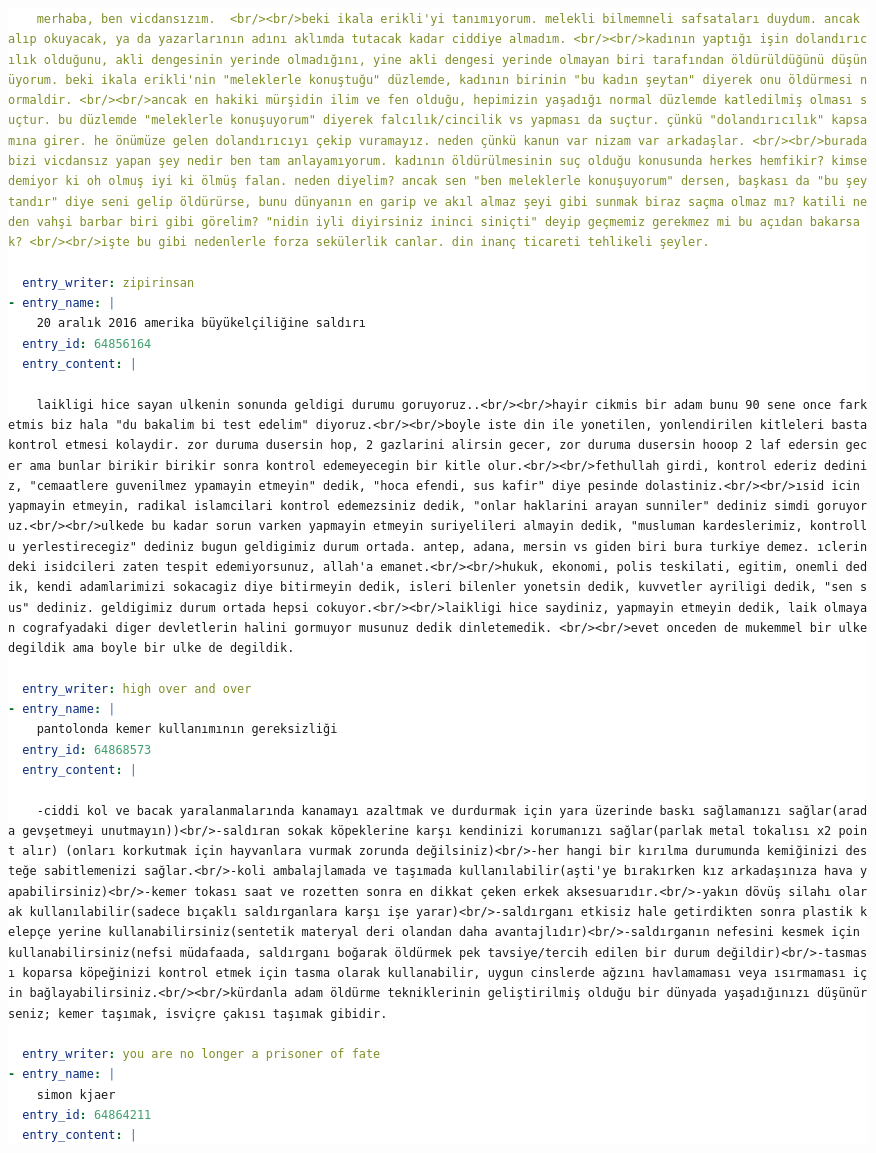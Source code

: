 ```yaml
    merhaba, ben vicdansızım.  <br/><br/>beki ikala erikli'yi tanımıyorum. melekli bilmemneli safsataları duydum. ancak alıp okuyacak, ya da yazarlarının adını aklımda tutacak kadar ciddiye almadım. <br/><br/>kadının yaptığı işin dolandırıcılık olduğunu, akli dengesinin yerinde olmadığını, yine akli dengesi yerinde olmayan biri tarafından öldürüldüğünü düşünüyorum. beki ikala erikli'nin "meleklerle konuştuğu" düzlemde, kadının birinin "bu kadın şeytan" diyerek onu öldürmesi normaldir. <br/><br/>ancak en hakiki mürşidin ilim ve fen olduğu, hepimizin yaşadığı normal düzlemde katledilmiş olması suçtur. bu düzlemde "meleklerle konuşuyorum" diyerek falcılık/cincilik vs yapması da suçtur. çünkü "dolandırıcılık" kapsamına girer. he önümüze gelen dolandırıcıyı çekip vuramayız. neden çünkü kanun var nizam var arkadaşlar. <br/><br/>burada bizi vicdansız yapan şey nedir ben tam anlayamıyorum. kadının öldürülmesinin suç olduğu konusunda herkes hemfikir? kimse demiyor ki oh olmuş iyi ki ölmüş falan. neden diyelim? ancak sen "ben meleklerle konuşuyorum" dersen, başkası da "bu şeytandır" diye seni gelip öldürürse, bunu dünyanın en garip ve akıl almaz şeyi gibi sunmak biraz saçma olmaz mı? katili neden vahşi barbar biri gibi görelim? "nidin iyli diyirsiniz ininci siniçti" deyip geçmemiz gerekmez mi bu açıdan bakarsak? <br/><br/>işte bu gibi nedenlerle forza sekülerlik canlar. din inanç ticareti tehlikeli şeyler.
   
  entry_writer: zipirinsan
- entry_name: |
    20 aralık 2016 amerika büyükelçiliğine saldırı
  entry_id: 64856164
  entry_content: |
    
    laikligi hice sayan ulkenin sonunda geldigi durumu goruyoruz..<br/><br/>hayir cikmis bir adam bunu 90 sene once fark etmis biz hala "du bakalim bi test edelim" diyoruz.<br/><br/>boyle iste din ile yonetilen, yonlendirilen kitleleri basta kontrol etmesi kolaydir. zor duruma dusersin hop, 2 gazlarini alirsin gecer, zor duruma dusersin hooop 2 laf edersin gecer ama bunlar birikir birikir sonra kontrol edemeyecegin bir kitle olur.<br/><br/>fethullah girdi, kontrol ederiz dediniz, "cemaatlere guvenilmez ypamayin etmeyin" dedik, "hoca efendi, sus kafir" diye pesinde dolastiniz.<br/><br/>ısid icin yapmayin etmeyin, radikal islamcilari kontrol edemezsiniz dedik, "onlar haklarini arayan sunniler" dediniz simdi goruyoruz.<br/><br/>ulkede bu kadar sorun varken yapmayin etmeyin suriyelileri almayin dedik, "musluman kardeslerimiz, kontrollu yerlestirecegiz" dediniz bugun geldigimiz durum ortada. antep, adana, mersin vs giden biri bura turkiye demez. ıclerindeki isidcileri zaten tespit edemiyorsunuz, allah'a emanet.<br/><br/>hukuk, ekonomi, polis teskilati, egitim, onemli dedik, kendi adamlarimizi sokacagiz diye bitirmeyin dedik, isleri bilenler yonetsin dedik, kuvvetler ayriligi dedik, "sen sus" dediniz. geldigimiz durum ortada hepsi cokuyor.<br/><br/>laikligi hice saydiniz, yapmayin etmeyin dedik, laik olmayan cografyadaki diger devletlerin halini gormuyor musunuz dedik dinletemedik. <br/><br/>evet onceden de mukemmel bir ulke degildik ama boyle bir ulke de degildik.
   
  entry_writer: high over and over
- entry_name: |
    pantolonda kemer kullanımının gereksizliği
  entry_id: 64868573
  entry_content: |
    
    -ciddi kol ve bacak yaralanmalarında kanamayı azaltmak ve durdurmak için yara üzerinde baskı sağlamanızı sağlar(arada gevşetmeyi unutmayın))<br/>-saldıran sokak köpeklerine karşı kendinizi korumanızı sağlar(parlak metal tokalısı x2 point alır) (onları korkutmak için hayvanlara vurmak zorunda değilsiniz)<br/>-her hangi bir kırılma durumunda kemiğinizi desteğe sabitlemenizi sağlar.<br/>-koli ambalajlamada ve taşımada kullanılabilir(aşti'ye bırakırken kız arkadaşınıza hava yapabilirsiniz)<br/>-kemer tokası saat ve rozetten sonra en dikkat çeken erkek aksesuarıdır.<br/>-yakın dövüş silahı olarak kullanılabilir(sadece bıçaklı saldırganlara karşı işe yarar)<br/>-saldırganı etkisiz hale getirdikten sonra plastik kelepçe yerine kullanabilirsiniz(sentetik materyal deri olandan daha avantajlıdır)<br/>-saldırganın nefesini kesmek için kullanabilirsiniz(nefsi müdafaada, saldırganı boğarak öldürmek pek tavsiye/tercih edilen bir durum değildir)<br/>-tasması koparsa köpeğinizi kontrol etmek için tasma olarak kullanabilir, uygun cinslerde ağzını havlamaması veya ısırmaması için bağlayabilirsiniz.<br/><br/>kürdanla adam öldürme tekniklerinin geliştirilmiş olduğu bir dünyada yaşadığınızı düşünürseniz; kemer taşımak, isviçre çakısı taşımak gibidir.
   
  entry_writer: you are no longer a prisoner of fate
- entry_name: |
    simon kjaer
  entry_id: 64864211
  entry_content: |
```